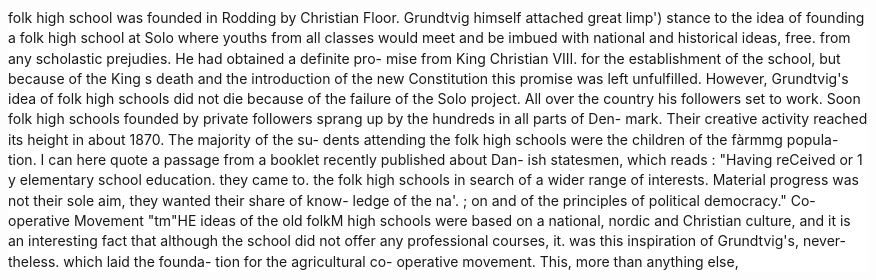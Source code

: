 folk high school was founded in
Rodding by Christian Floor.
Grundtvig himself attached
great limp') stance to the idea of
founding a folk high school at
Solo where youths from all classes
would meet and be imbued with
national and historical ideas, free.
from any scholastic prejudies.
He had obtained a definite pro-
mise from King Christian VIII.
for the establishment of the
school, but because of the King s
death and the introduction of
the new Constitution this promise
was left unfulfilled.
However, Grundtvig's idea of
folk high schools did not die
because of the failure of the Solo
project. All over the country his
followers set to work. Soon folk
high schools founded by private
followers sprang up by the
hundreds in all parts of Den-
mark. Their creative activity
reached its height
in about 1870. The
majority of the su-
dents attending the
folk high schools
were the children of
the fàrmmg popula-
tion. I can here
quote a passage from
a booklet recently
published about Dan-
ish statesmen, which
reads :
"Having reCeived
or 1 y elementary
school education.
they came to. the
folk high schools in
search of a wider
range of interests.
Material progress
was not their sole
aim, they wanted
their share of know-
ledge of the na'. ; on
and of the principles of political
democracy."
Co-operative Movement
"tm"HE ideas of the old folkM high schools were based on
a national, nordic and
Christian culture, and it is an
interesting fact that although
the school did not offer any
professional courses, it. was this
inspiration of Grundtvig's, never-
theless. which laid the founda-
tion for the agricultural co-
operative movement.
This, more than anything else,